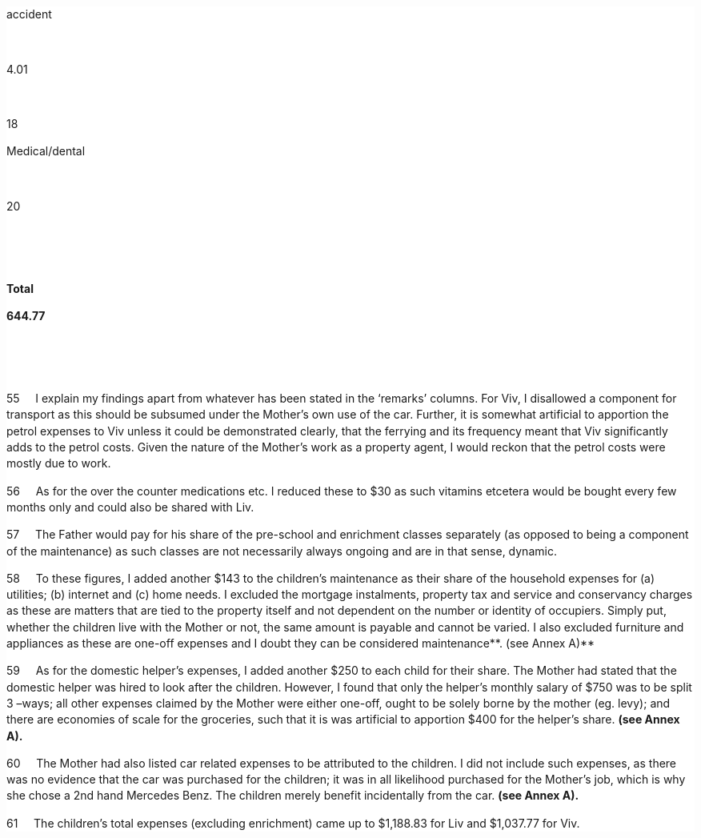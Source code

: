 accident</p></td><td align="left" class="br" rowspan="1" valign="top"><p align="justify" class="Table-Para-1">&nbsp;</p></td><td align="left" class="br" rowspan="1" valign="top"><p align="justify" class="Table-Para-1">4.01</p></td><td align="left" class="b" rowspan="1" valign="top"><p align="justify" class="Table-Para-1">&nbsp;</p></td></tr><tr><td align="left" class="br" rowspan="1" valign="top"><p align="justify" class="Table-Para-1">18</p></td><td align="left" class="br" rowspan="1" valign="top"><p align="justify" class="Table-Para-1">Medical/dental</p></td><td align="left" class="br" rowspan="1" valign="top"><p align="justify" class="Table-Para-1">&nbsp;</p></td><td align="left" class="br" rowspan="1" valign="top"><p align="justify" class="Table-Para-1">20</p></td><td align="left" class="b" rowspan="1" valign="top"><p align="justify" class="Table-Para-1">&nbsp;</p></td></tr><tr><td align="left" class="r" rowspan="1" valign="top"><p align="justify" class="Table-Para-1">&nbsp;</p></td><td align="left" class="r" rowspan="1" valign="top"><p align="justify" class="Table-Para-1"><b>Total</b></p></td><td align="left" class="r" rowspan="1" valign="top"><p align="justify" class="Table-Para-1"><b>644.77</b></p></td><td align="left" class="r" rowspan="1" valign="top"><p align="justify" class="Table-Para-1">&nbsp;</p></td><td align="left" class="" rowspan="1" valign="top"><p align="justify" class="Table-Para-1">&nbsp;</p></td></tr></tbody></table>

  
  

55     I explain my findings apart from whatever has been stated in the ‘remarks’ columns. For Viv, I disallowed a component for transport as this should be subsumed under the Mother’s own use of the car. Further, it is somewhat artificial to apportion the petrol expenses to Viv unless it could be demonstrated clearly, that the ferrying and its frequency meant that Viv significantly adds to the petrol costs. Given the nature of the Mother’s work as a property agent, I would reckon that the petrol costs were mostly due to work.

56     As for the over the counter medications etc. I reduced these to $30 as such vitamins etcetera would be bought every few months only and could also be shared with Liv.

57     The Father would pay for his share of the pre-school and enrichment classes separately (as opposed to being a component of the maintenance) as such classes are not necessarily always ongoing and are in that sense, dynamic.

58     To these figures, I added another $143 to the children’s maintenance as their share of the household expenses for (a) utilities; (b) internet and (c) home needs. I excluded the mortgage instalments, property tax and service and conservancy charges as these are matters that are tied to the property itself and not dependent on the number or identity of occupiers. Simply put, whether the children live with the Mother or not, the same amount is payable and cannot be varied. I also excluded furniture and appliances as these are one-off expenses and I doubt they can be considered maintenance**. (see Annex A)**

59     As for the domestic helper’s expenses, I added another $250 to each child for their share. The Mother had stated that the domestic helper was hired to look after the children. However, I found that only the helper’s monthly salary of $750 was to be split 3 –ways; all other expenses claimed by the Mother were either one-off, ought to be solely borne by the mother (eg. levy); and there are economies of scale for the groceries, such that it is was artificial to apportion $400 for the helper’s share. **(see Annex A).**

60     The Mother had also listed car related expenses to be attributed to the children. I did not include such expenses, as there was no evidence that the car was purchased for the children; it was in all likelihood purchased for the Mother’s job, which is why she chose a 2nd hand Mercedes Benz. The children merely benefit incidentally from the car. **(see Annex A).**

61     The children’s total expenses (excluding enrichment) came up to $1,188.83 for Liv and $1,037.77 for Viv.
